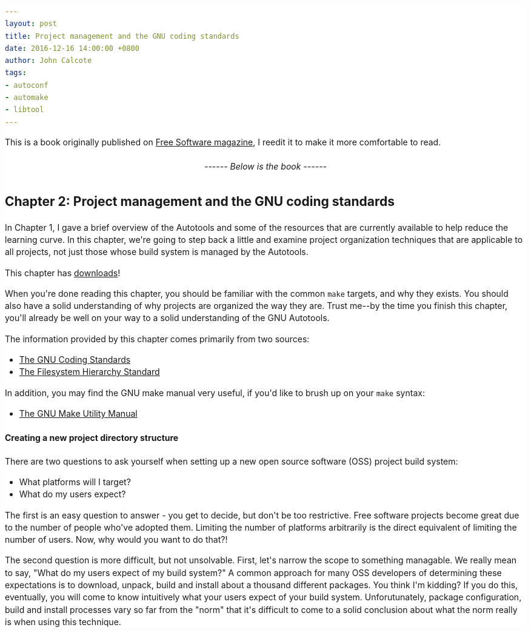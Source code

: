 ```yaml
---
layout: post
title: Project management and the GNU coding standards
date: 2016-12-16 14:00:00 +0800
author: John Calcote
tags:
- autoconf
- automake
- libtool
---
```


This is a book originally published on [Free Software magazine][ref1], I reedit it to make it more comfortable to read.

<center><h6>------ Below is the book ------</h6></center>

<h2>Chapter 2: Project management and the GNU coding standards</h2>

In Chapter 1, I gave a brief overview of the Autotools and some of the resources that are currently available to help reduce the learning curve. In this chapter, we're going to step back a little and examine project organization techniques that are applicable to all projects, not just those whose build system is managed by the Autotools.

This chapter has [downloads](/assets/download/Autotools-Chapter-2.tgz)!

When you're done reading this chapter, you should be familiar with the common `make` targets, and why they exists. You should also have a solid understanding of why projects are organized the way they are. Trust me--by the time you finish this chapter, you'll already be well on your way to a solid understanding of the GNU Autotools.

The information provided by this chapter comes primarily from two sources:

- [The GNU Coding Standards][gnucodingstd]
- [The Filesystem Hierarchy Standard][fsstd]

In addition, you may find the GNU make manual very useful, if you'd like to brush up on your `make` syntax:

- [The GNU Make Utility Manual][makemanual]

<h4>Creating a new project directory structure</h4>

There are two questions to ask yourself when setting up a new open source software (OSS) project build system:

- What platforms will I target?
- What do my users expect?

The first is an easy question to answer - you get to decide, but don't be too restrictive. Free software projects become great due to the number of people who've adopted them. Limiting the number of platforms arbitrarily is the direct equivalent of limiting the number of users. Now, why would you want to do that?!

The second question is more difficult, but not unsolvable. First, let's narrow the scope to something managable. We really mean to say, "What do my users expect of my build system?" A common approach for many OSS developers of determining these expectations is to download, unpack, build and install about a thousand different packages. You think I'm kidding? If you do this, eventually, you will come to know intuitively what your users expect of your build system. Unforutunately, package configuration, build and install processes vary so far from the "norm" that it's difficult to come to a solid conclusion about what the norm really is when using this technique.


[ref1]: http://freesoftwaremagazine.com/books/autotools_a_guide_to_autoconf_automake_libtool/
[gnucodingstd]: https://www.gnu.org/prep/standards/
[fsstd]: http://www.pathname.com/fhs/
[makemanual]: https://www.gnu.org/software/make/manual/
[book_make2]: http://shop.oreilly.com/product/9780937175903.do
[book_make3]: http://shop.oreilly.com/product/9780596006105.do?CMP=AFC-ak_book&ATT=Managing+Projects+with+GNU+Make
[build_opensuse]: https://build.opensuse.org/
[search]: http://software.opensuse.org/search
[gnuautoconf]: https://www.gnu.org/software/autoconf/manual/
[gnuautomake]: https://www.gnu.org/software/automake/manual/
[gnulibtool]: https://www.gnu.org/software/libtool/manual/
[ref2]: http://www.sourceware.org/autobook/
[autotools]: https://www.lrde.epita.fr/~adl/autotools.html
[gnum4]: https://www.gnu.org/software/m4/manual/
[gnused]: https://www.gnu.org/software/sed/manual/
[ref3]: http://www.grymoire.com/Unix/
[ref4]: http://ac-archive.sourceforge.net/